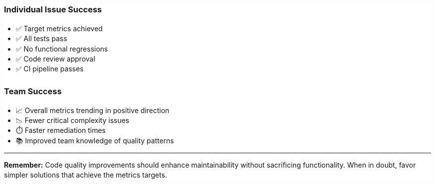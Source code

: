 ### Individual Issue Success
- ✅ Target metrics achieved
- ✅ All tests pass
- ✅ No functional regressions
- ✅ Code review approval
- ✅ CI pipeline passes

### Team Success
- 📈 Overall metrics trending in positive direction
- 📉 Fewer critical complexity issues
- ⏱️ Faster remediation times
- 📚 Improved team knowledge of quality patterns

---

**Remember:** Code quality improvements should enhance maintainability without sacrificing functionality. When in doubt, favor simpler solutions that achieve the metrics targets.
